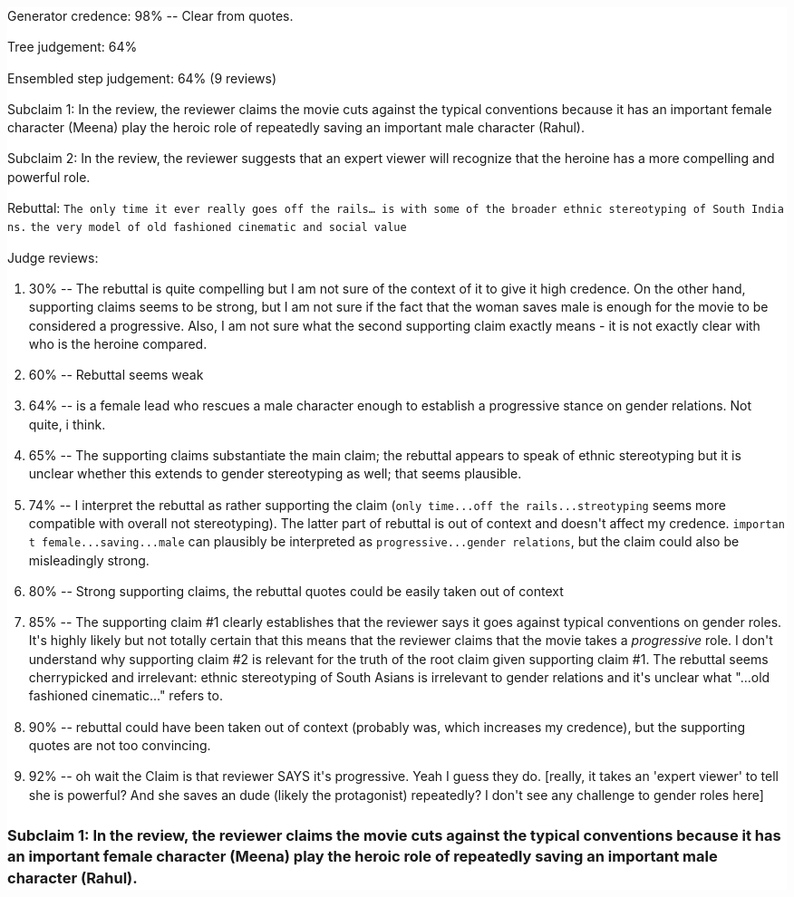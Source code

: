 Generator credence: 98% -- Clear from quotes.

Tree judgement: 64%

Ensembled step judgement: 64% (9 reviews)

Subclaim 1: In the review, the reviewer claims the movie cuts against the typical conventions because it has an important female character (Meena) play the heroic role of repeatedly saving an important male character (Rahul).

Subclaim 2: In the review, the reviewer suggests that an expert viewer will recognize that the heroine has a more compelling and powerful role.

Rebuttal: `The only time it ever really goes off the rails… is with some of the broader ethnic stereotyping of South Indians.` `the very model of old fashioned cinematic and social value`

Judge reviews:
1. 30% -- The rebuttal is quite compelling but I am not sure of the context of it to give it high credence. On the other hand, supporting claims seems to be strong, but I am not sure if the fact that the woman saves male is enough for the movie to be considered a progressive. Also, I am not sure what the second supporting claim exactly means - it is not exactly clear with who is the heroine compared.

2. 60% -- Rebuttal seems weak

3. 64% -- is a female lead who rescues a male character enough to establish a progressive stance on gender relations. Not quite, i think.

4. 65% -- The supporting claims substantiate the main claim; the rebuttal appears to speak of ethnic stereotyping but it is unclear whether this extends to gender stereotyping as well; that seems plausible. 

5. 74% -- I interpret the rebuttal as rather supporting the claim (`only time...off the rails...streotyping` seems more compatible with overall not stereotyping). The latter part of rebuttal is out of context and doesn't affect my credence. `important female...saving...male` can plausibly be interpreted as `progressive...gender relations`, but the claim could also be misleadingly strong.

6. 80% -- Strong supporting claims, the rebuttal quotes could be easily taken out of context

7. 85% -- The supporting claim #1 clearly establishes that the reviewer says it goes against typical conventions on gender roles. It's highly likely but not totally certain that this means that the reviewer claims that the movie takes a *progressive* role. I don't understand why supporting claim #2 is relevant for the truth of the root claim given supporting claim #1. The rebuttal seems cherrypicked and irrelevant: ethnic stereotyping of South Asians is irrelevant to gender relations and it's unclear what "...old fashioned cinematic..." refers to.  

8. 90% -- rebuttal could have been taken out of context (probably was, which increases my credence), but the supporting quotes are not too convincing.

9. 92% -- oh wait the Claim is that reviewer SAYS it's progressive. Yeah I guess they do. [really, it takes an 'expert viewer' to tell she is powerful? And she saves an dude (likely the protagonist) repeatedly? I don't see any challenge to gender roles here]




### Subclaim 1: In the review, the reviewer claims the movie cuts against the typical conventions because it has an important female character (Meena) play the heroic role of repeatedly saving an important male character (Rahul).
